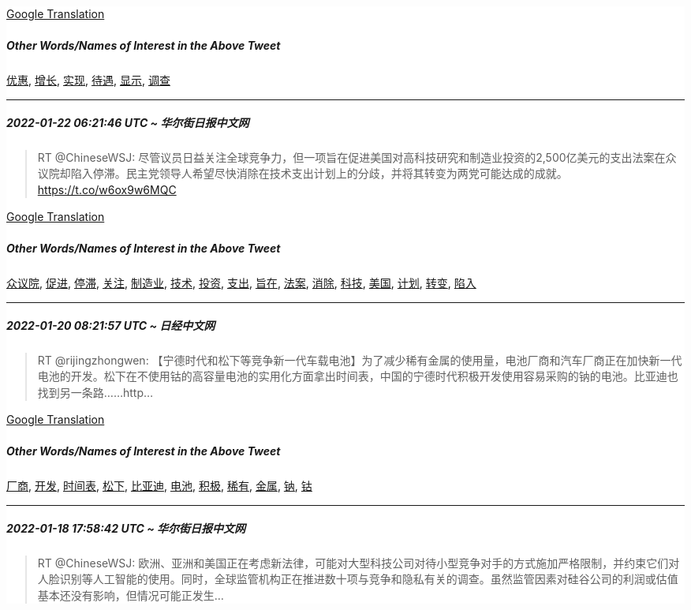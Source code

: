 [Google Translation](https://translate.google.com/?hi=en&tab=TT&sl=zh-CN&tl=en&op=translate&text=RT+%40dw_chinese%3A+%E8%B0%83%E6%9F%A5%E6%98%BE%E7%A4%BA%EF%BC%8C42%25%E5%8F%82%E4%B8%8E%E8%BF%87%E4%B8%AD%E5%9B%BD%E5%85%AC%E5%85%B1%E9%87%87%E8%B4%AD%E6%B5%81%E7%A8%8B%E7%9A%84%E5%BE%B7%E4%BC%81%E8%A1%A8%E7%A4%BA%EF%BC%8C%E4%B8%AD%E5%9B%BD%E7%AB%9E%E4%BA%89%E5%AF%B9%E6%89%8B%E5%8F%97%E5%88%B0%E4%BC%98%E6%83%A0%E5%BE%85%E9%81%87%E3%80%82%E5%B0%BD%E7%AE%A1%E5%A6%82%E6%AD%A4%EF%BC%8C%E5%BE%B7%E8%B5%84%E5%9C%A8%E5%8D%8E%E4%BC%81%E4%B8%9A%E5%AF%B9%E4%BB%8A%E5%B9%B4%E4%BB%8D%E7%84%B6%E6%B2%A1%E6%9C%89%E5%A4%B1%E5%8E%BB%E4%BF%A1%E5%BF%83%EF%BC%8C%E8%BF%9160%25%E7%9A%84%E4%BC%81%E4%B8%9A%E5%9C%A8%E8%BF%87%E5%8E%BB%E4%B8%80%E5%B9%B4%E5%AE%9E%E7%8E%B0%E4%BA%86%E4%B8%9A%E5%8A%A1%E5%A2%9E%E9%95%BF%EF%BC%9B50%25%E7%9A%84%E4%BC%81%E4%B8%9A%E6%9C%89%E7%90%86%E7%94%B1%E8%AE%A4%E4%B8%BA2022%E5%B9%B4%E8%83%BD%E6%9C%89%E6%9B%B4%E5%A5%BD%E5%8F%91%E5%B1%95+%23%E5%9C%A8%E5%8D%8E%E5%BE%B7%E4%BC%81+%40AHK_global%E2%80%A6)
##### Other Words/Names of Interest in the Above Tweet
[优惠](优惠.md), [增长](增长.md), [实现](实现.md), [待遇](待遇.md), [显示](显示.md), [调查](调查.md)
___
##### 2022-01-22 06:21:46 UTC ~ 华尔街日报中文网
> RT @ChineseWSJ: 尽管议员日益关注全球竞争力，但一项旨在促进美国对高科技研究和制造业投资的2,500亿美元的支出法案在众议院却陷入停滞。民主党领导人希望尽快消除在技术支出计划上的分歧，并将其转变为两党可能达成的成就。https://t.co/w6ox9w6MQC

[Google Translation](https://translate.google.com/?hi=en&tab=TT&sl=zh-CN&tl=en&op=translate&text=RT+%40ChineseWSJ%3A+%E5%B0%BD%E7%AE%A1%E8%AE%AE%E5%91%98%E6%97%A5%E7%9B%8A%E5%85%B3%E6%B3%A8%E5%85%A8%E7%90%83%E7%AB%9E%E4%BA%89%E5%8A%9B%EF%BC%8C%E4%BD%86%E4%B8%80%E9%A1%B9%E6%97%A8%E5%9C%A8%E4%BF%83%E8%BF%9B%E7%BE%8E%E5%9B%BD%E5%AF%B9%E9%AB%98%E7%A7%91%E6%8A%80%E7%A0%94%E7%A9%B6%E5%92%8C%E5%88%B6%E9%80%A0%E4%B8%9A%E6%8A%95%E8%B5%84%E7%9A%842%2C500%E4%BA%BF%E7%BE%8E%E5%85%83%E7%9A%84%E6%94%AF%E5%87%BA%E6%B3%95%E6%A1%88%E5%9C%A8%E4%BC%97%E8%AE%AE%E9%99%A2%E5%8D%B4%E9%99%B7%E5%85%A5%E5%81%9C%E6%BB%9E%E3%80%82%E6%B0%91%E4%B8%BB%E5%85%9A%E9%A2%86%E5%AF%BC%E4%BA%BA%E5%B8%8C%E6%9C%9B%E5%B0%BD%E5%BF%AB%E6%B6%88%E9%99%A4%E5%9C%A8%E6%8A%80%E6%9C%AF%E6%94%AF%E5%87%BA%E8%AE%A1%E5%88%92%E4%B8%8A%E7%9A%84%E5%88%86%E6%AD%A7%EF%BC%8C%E5%B9%B6%E5%B0%86%E5%85%B6%E8%BD%AC%E5%8F%98%E4%B8%BA%E4%B8%A4%E5%85%9A%E5%8F%AF%E8%83%BD%E8%BE%BE%E6%88%90%E7%9A%84%E6%88%90%E5%B0%B1%E3%80%82https%3A%2F%2Ft.co%2Fw6ox9w6MQC)
##### Other Words/Names of Interest in the Above Tweet
[众议院](众议院.md), [促进](促进.md), [停滞](停滞.md), [关注](关注.md), [制造业](制造业.md), [技术](技术.md), [投资](投资.md), [支出](支出.md), [旨在](旨在.md), [法案](法案.md), [消除](消除.md), [科技](科技.md), [美国](美国.md), [计划](计划.md), [转变](转变.md), [陷入](陷入.md)
___
##### 2022-01-20 08:21:57 UTC ~ 日经中文网
> RT @rijingzhongwen: 【宁德时代和松下等竞争新一代车载电池】为了减少稀有金属的使用量，电池厂商和汽车厂商正在加快新一代电池的开发。松下在不使用钴的高容量电池的实用化方面拿出时间表，中国的宁德时代积极开发使用容易采购的钠的电池。比亚迪也找到另一条路……http…

[Google Translation](https://translate.google.com/?hi=en&tab=TT&sl=zh-CN&tl=en&op=translate&text=RT+%40rijingzhongwen%3A+%E3%80%90%E5%AE%81%E5%BE%B7%E6%97%B6%E4%BB%A3%E5%92%8C%E6%9D%BE%E4%B8%8B%E7%AD%89%E7%AB%9E%E4%BA%89%E6%96%B0%E4%B8%80%E4%BB%A3%E8%BD%A6%E8%BD%BD%E7%94%B5%E6%B1%A0%E3%80%91%E4%B8%BA%E4%BA%86%E5%87%8F%E5%B0%91%E7%A8%80%E6%9C%89%E9%87%91%E5%B1%9E%E7%9A%84%E4%BD%BF%E7%94%A8%E9%87%8F%EF%BC%8C%E7%94%B5%E6%B1%A0%E5%8E%82%E5%95%86%E5%92%8C%E6%B1%BD%E8%BD%A6%E5%8E%82%E5%95%86%E6%AD%A3%E5%9C%A8%E5%8A%A0%E5%BF%AB%E6%96%B0%E4%B8%80%E4%BB%A3%E7%94%B5%E6%B1%A0%E7%9A%84%E5%BC%80%E5%8F%91%E3%80%82%E6%9D%BE%E4%B8%8B%E5%9C%A8%E4%B8%8D%E4%BD%BF%E7%94%A8%E9%92%B4%E7%9A%84%E9%AB%98%E5%AE%B9%E9%87%8F%E7%94%B5%E6%B1%A0%E7%9A%84%E5%AE%9E%E7%94%A8%E5%8C%96%E6%96%B9%E9%9D%A2%E6%8B%BF%E5%87%BA%E6%97%B6%E9%97%B4%E8%A1%A8%EF%BC%8C%E4%B8%AD%E5%9B%BD%E7%9A%84%E5%AE%81%E5%BE%B7%E6%97%B6%E4%BB%A3%E7%A7%AF%E6%9E%81%E5%BC%80%E5%8F%91%E4%BD%BF%E7%94%A8%E5%AE%B9%E6%98%93%E9%87%87%E8%B4%AD%E7%9A%84%E9%92%A0%E7%9A%84%E7%94%B5%E6%B1%A0%E3%80%82%E6%AF%94%E4%BA%9A%E8%BF%AA%E4%B9%9F%E6%89%BE%E5%88%B0%E5%8F%A6%E4%B8%80%E6%9D%A1%E8%B7%AF%E2%80%A6%E2%80%A6http%E2%80%A6)
##### Other Words/Names of Interest in the Above Tweet
[厂商](厂商.md), [开发](开发.md), [时间表](时间表.md), [松下](松下.md), [比亚迪](比亚迪.md), [电池](电池.md), [积极](积极.md), [稀有](稀有.md), [金属](金属.md), [钠](钠.md), [钴](钴.md)
___
##### 2022-01-18 17:58:42 UTC ~ 华尔街日报中文网
> RT @ChineseWSJ: 欧洲、亚洲和美国正在考虑新法律，可能对大型科技公司对待小型竞争对手的方式施加严格限制，并约束它们对人脸识别等人工智能的使用。同时，全球监管机构正在推进数十项与竞争和隐私有关的调查。虽然监管因素对硅谷公司的利润或估值基本还没有影响，但情况可能正发生…
